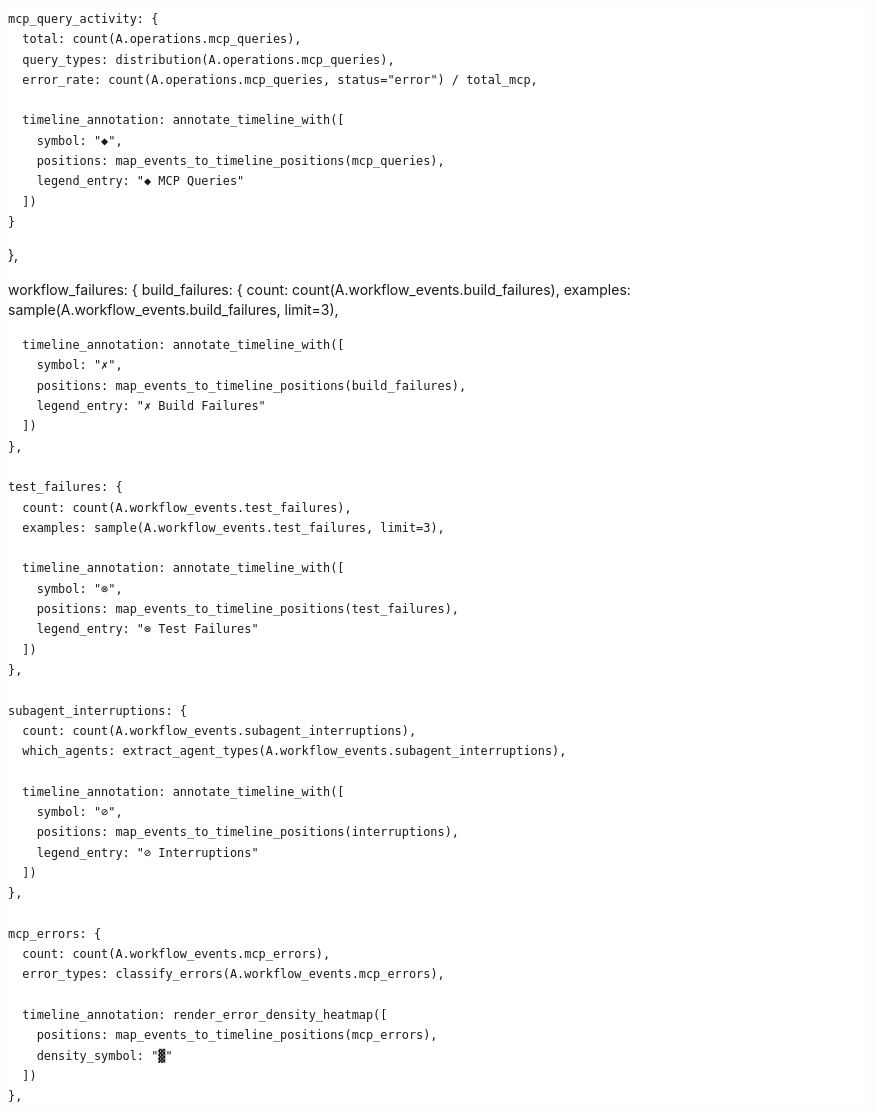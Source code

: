     mcp_query_activity: {
      total: count(A.operations.mcp_queries),
      query_types: distribution(A.operations.mcp_queries),
      error_rate: count(A.operations.mcp_queries, status="error") / total_mcp,

      timeline_annotation: annotate_timeline_with([
        symbol: "◆",
        positions: map_events_to_timeline_positions(mcp_queries),
        legend_entry: "◆ MCP Queries"
      ])
    }
  },

  workflow_failures: {
    build_failures: {
      count: count(A.workflow_events.build_failures),
      examples: sample(A.workflow_events.build_failures, limit=3),

      timeline_annotation: annotate_timeline_with([
        symbol: "✗",
        positions: map_events_to_timeline_positions(build_failures),
        legend_entry: "✗ Build Failures"
      ])
    },

    test_failures: {
      count: count(A.workflow_events.test_failures),
      examples: sample(A.workflow_events.test_failures, limit=3),

      timeline_annotation: annotate_timeline_with([
        symbol: "⊗",
        positions: map_events_to_timeline_positions(test_failures),
        legend_entry: "⊗ Test Failures"
      ])
    },

    subagent_interruptions: {
      count: count(A.workflow_events.subagent_interruptions),
      which_agents: extract_agent_types(A.workflow_events.subagent_interruptions),

      timeline_annotation: annotate_timeline_with([
        symbol: "⊘",
        positions: map_events_to_timeline_positions(interruptions),
        legend_entry: "⊘ Interruptions"
      ])
    },

    mcp_errors: {
      count: count(A.workflow_events.mcp_errors),
      error_types: classify_errors(A.workflow_events.mcp_errors),

      timeline_annotation: render_error_density_heatmap([
        positions: map_events_to_timeline_positions(mcp_errors),
        density_symbol: "▓"
      ])
    },
